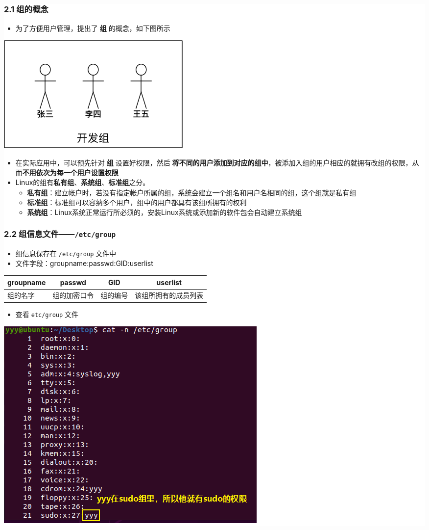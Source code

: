 ### 2.1 组的概念

- 为了方便用户管理，提出了 **组** 的概念，如下图所示

![001_组示意图](用户和组管理.assets/001_组示意图.png)

- 在实际应用中，可以预先针对 **组** 设置好权限，然后 **将不同的用户添加到对应的组中**，被添加入组的用户相应的就拥有改组的权限，从而**不用依次为每一个用户设置权限**
- Linux的组有**私有组**、**系统组**、**标准组**之分。
  - **私有组**：建立帐户时，若没有指定帐户所属的组，系统会建立一个组名和用户名相同的组，这个组就是私有组
  - **标准组**：标准组可以容纳多个用户，组中的用户都具有该组所拥有的权利
  - **系统组**：Linux系统正常运行所必须的，安装Linux系统或添加新的软件包会自动建立系统组

### 2.2 组信息文件——`/etc/group`

* 组信息保存在 `/etc/group` 文件中
* 文件字段：groupname:passwd:GID:userlist

| groupname | passwd       | GID      | userlist             |
| --------- | ------------ | -------- | -------------------- |
| 组的名字  | 组的加密口令 | 组的编号 | 该组所拥有的成员列表 |

* 查看 `etc/group` 文件

![查看group文件](用户和组管理.assets/查看group文件.png)
